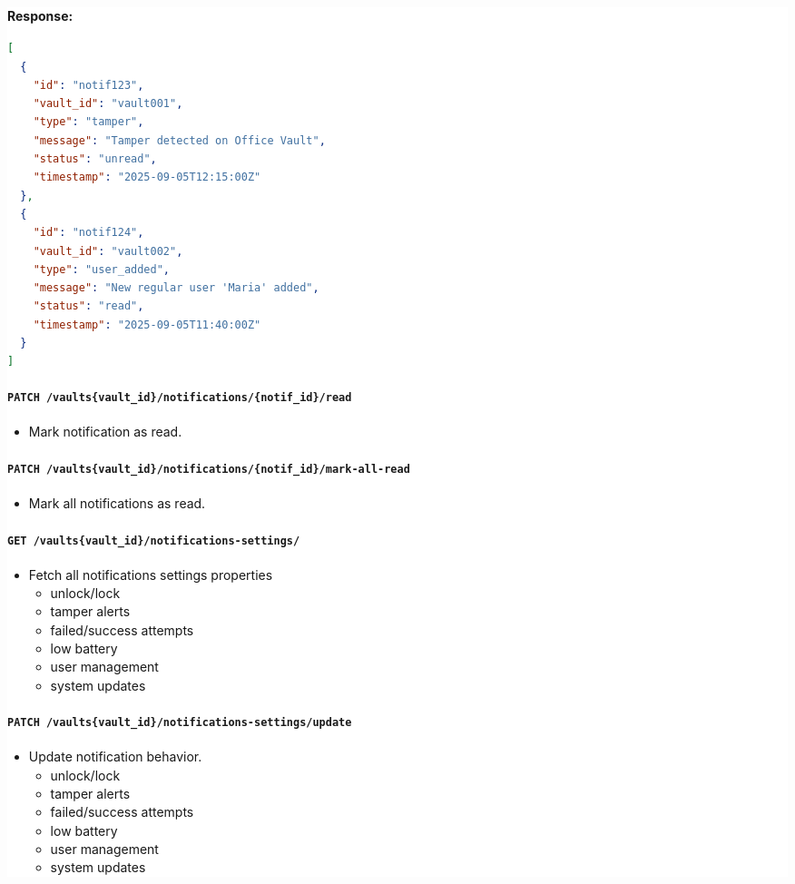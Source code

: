 **Response:**

```json
[
  {
    "id": "notif123",
    "vault_id": "vault001",
    "type": "tamper",
    "message": "Tamper detected on Office Vault",
    "status": "unread",
    "timestamp": "2025-09-05T12:15:00Z"
  },
  {
    "id": "notif124",
    "vault_id": "vault002",
    "type": "user_added",
    "message": "New regular user 'Maria' added",
    "status": "read",
    "timestamp": "2025-09-05T11:40:00Z"
  }
]
```

#### `PATCH /vaults{vault_id}/notifications/{notif_id}/read`

- Mark notification as read.

#### `PATCH /vaults{vault_id}/notifications/{notif_id}/mark-all-read`

- Mark all notifications as read.

#### `GET /vaults{vault_id}/notifications-settings/`

- Fetch all notifications settings properties
  - unlock/lock
  - tamper alerts
  - failed/success attempts
  - low battery
  - user management
  - system updates

#### `PATCH /vaults{vault_id}/notifications-settings/update`

- Update notification behavior.
  - unlock/lock
  - tamper alerts
  - failed/success attempts
  - low battery
  - user management
  - system updates

